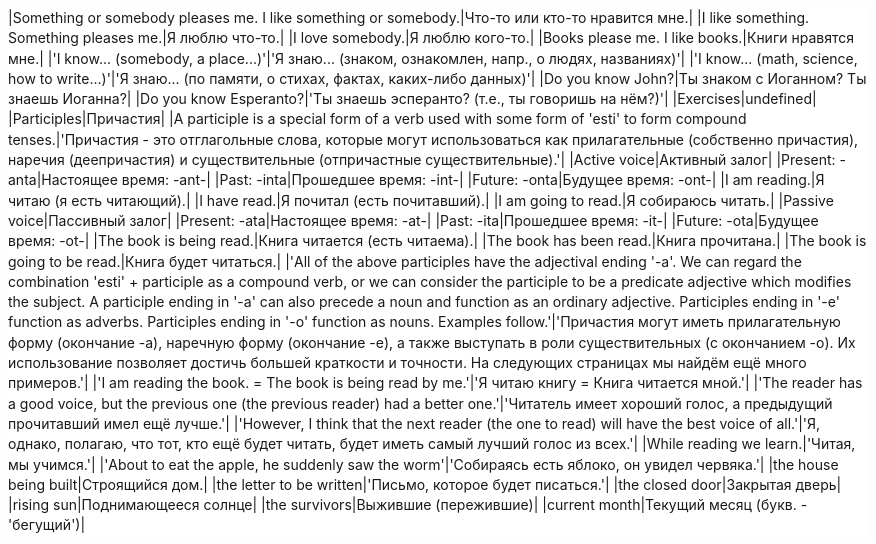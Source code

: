 |Something or somebody pleases me. I like something or somebody.|Что-то или кто-то нравится мне.|
|I like something. Something pleases me.|Я люблю что-то.|
|I love somebody.|Я люблю кого-то.|
|Books please me. I like books.|Книги нравятся мне.|
|'I know... (somebody, a place...)'|'Я знаю... (знаком, ознакомлен, напр., о людях, названиях)'|
|'I know... (math, science, how to write...)'|'Я знаю... (по памяти, о стихах, фактах, каких-либо данных)'|
|Do you know John?|Ты знаком с Иоганном? Ты знаешь Иоганна?|
|Do you know Esperanto?|'Ты знаешь эсперанто? (т.е., ты говоришь на нём?)'|
|Exercises|undefined|
|Participles|Причастия|
|A participle is a special form of a verb used with some form of 'esti' to form compound tenses.|'Причастия - это отглагольные слова, которые могут использоваться как прилагательные (собственно причастия), наречия (деепричастия) и существительные (отпричастные существительные).'|
|Active voice|Активный залог|
|Present: -anta|Настоящее время: -ant-|
|Past: -inta|Прошедшее время: -int-|
|Future: -onta|Будущее время: -ont-|
|I am reading.|Я читаю (я есть читающий).|
|I have read.|Я почитал (есть почитавший).|
|I am going to read.|Я собираюсь читать.|
|Passive voice|Пассивный залог|
|Present: -ata|Настоящее время: -at-|
|Past: -ita|Прошедшее время: -it-|
|Future: -ota|Будущее время: -ot-|
|The book is being read.|Книга читается (есть читаема).|
|The book has been read.|Книга прочитана.|
|The book is going to be read.|Книга будет читаться.|
|'All of the above participles have the adjectival ending '-a'. We can regard the combination 'esti' + participle as a compound verb, or we can consider the participle to be a predicate adjective which modifies the subject. A participle ending in '-a' can also precede a noun and function as an ordinary adjective. Participles ending in '-e' function as adverbs. Participles ending in '-o' function as nouns. Examples follow.'|'Причастия могут иметь прилагательную форму (окончание -a), наречную форму (окончание -e), а также выступать в роли существительных (с окончанием -o). Их использование позволяет достичь большей краткости и точности. На следующих страницах мы найдём ещё много примеров.'|
|'I am reading the book. = The book is being read by me.'|'Я читаю книгу = Книга читается мной.'|
|'The reader has a good voice, but the previous one (the previous reader) had a better one.'|'Читатель имеет хороший голос, а предыдущий прочитавший имел ещё лучше.'|
|'However, I think that the next reader (the one to read) will have the best voice of all.'|'Я, однако, полагаю, что тот, кто ещё будет читать, будет иметь самый лучший голос из всех.'|
|While reading we learn.|'Читая, мы учимся.'|
|'About to eat the apple, he suddenly saw the worm'|'Собираясь есть яблоко, он увидел червяка.'|
|the house being built|Строящийся дом.|
|the letter to be written|'Письмо, которое будет писаться.'|
|the closed door|Закрытая дверь|
|rising sun|Поднимающееся солнце|
|the survivors|Выжившие (пережившие)|
|current month|Текущий месяц (букв. - 'бегущий')|